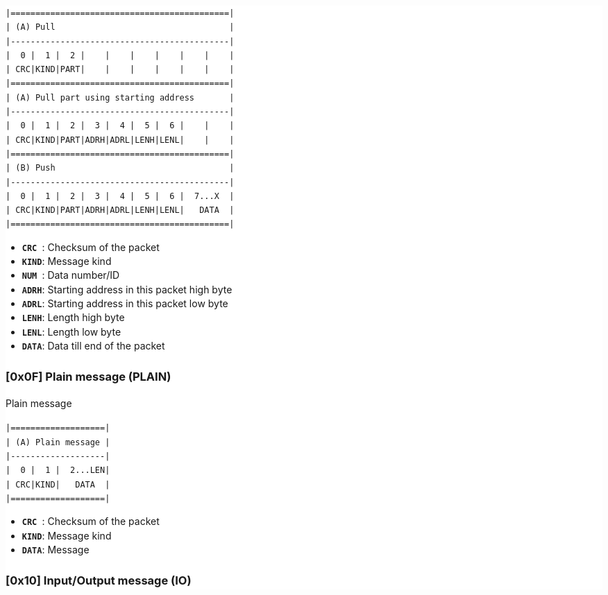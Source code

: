     |============================================|
    | (A) Pull                                   |
    |--------------------------------------------|
    |  0 |  1 |  2 |    |    |    |    |    |    |
    | CRC|KIND|PART|    |    |    |    |    |    |
    |============================================|
    | (A) Pull part using starting address       |
    |--------------------------------------------|
    |  0 |  1 |  2 |  3 |  4 |  5 |  6 |    |    |
    | CRC|KIND|PART|ADRH|ADRL|LENH|LENL|    |    |
    |============================================|
    | (B) Push                                   |
    |--------------------------------------------|
    |  0 |  1 |  2 |  3 |  4 |  5 |  6 |  7...X  |
    | CRC|KIND|PART|ADRH|ADRL|LENH|LENL|   DATA  |
    |============================================|

- **`CRC `**: Checksum of the packet
- **`KIND`**: Message kind
- **`NUM `**: Data number/ID
- **`ADRH`**: Starting address in this packet high byte
- **`ADRL`**: Starting address in this packet low byte
- **`LENH`**: Length high byte
- **`LENL`**: Length low byte
- **`DATA`**: Data till end of the packet


### [0x0F] Plain message (PLAIN)

Plain message

    |===================|
    | (A) Plain message |
    |-------------------|
    |  0 |  1 |  2...LEN|
    | CRC|KIND|   DATA  |
    |===================|

- **`CRC `**: Checksum of the packet
- **`KIND`**: Message kind
- **`DATA`**: Message


### [0x10] Input/Output message (IO)

